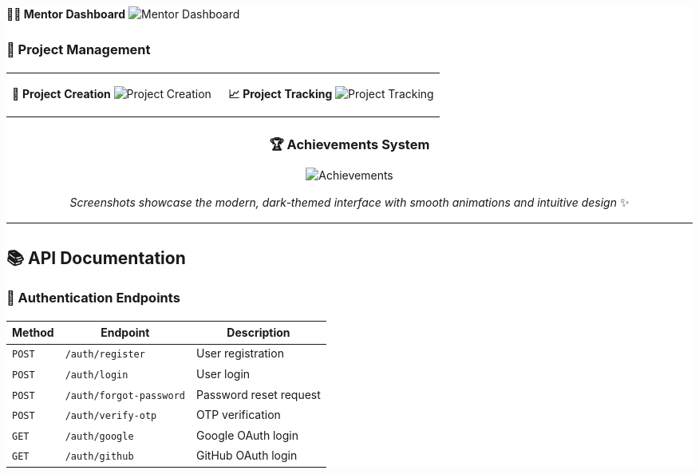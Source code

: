 </td>
<td width="50%">

**👨‍🏫 Mentor Dashboard**
![Mentor Dashboard](https://via.placeholder.com/400x250/1a1a1a/ffffff?text=Mentor+Dashboard+Analytics)

</td>
</tr>
</table>

### 💼 Project Management

<table>
<tr>
<td width="50%">

**📝 Project Creation**
![Project Creation](https://via.placeholder.com/400x250/1a1a1a/ffffff?text=AI-Powered+Project+Creation)

</td>
<td width="50%">

**📈 Project Tracking**
![Project Tracking](https://via.placeholder.com/400x250/1a1a1a/ffffff?text=Milestone+Progress+Tracking)

</td>
</tr>
</table>

<div align="center">

### 🏆 Achievements System
![Achievements](https://via.placeholder.com/800x400/1a1a1a/ffffff?text=Gamification+with+Badges+and+XP)

*Screenshots showcase the modern, dark-themed interface with smooth animations and intuitive design* ✨

</div>

---

## 📚 API Documentation

### 🔐 Authentication Endpoints
| Method | Endpoint | Description |
|--------|----------|-------------|
| `POST` | `/auth/register` | User registration |
| `POST` | `/auth/login` | User login |
| `POST` | `/auth/forgot-password` | Password reset request |
| `POST` | `/auth/verify-otp` | OTP verification |
| `GET` | `/auth/google` | Google OAuth login |
| `GET` | `/auth/github` | GitHub OAuth login |
